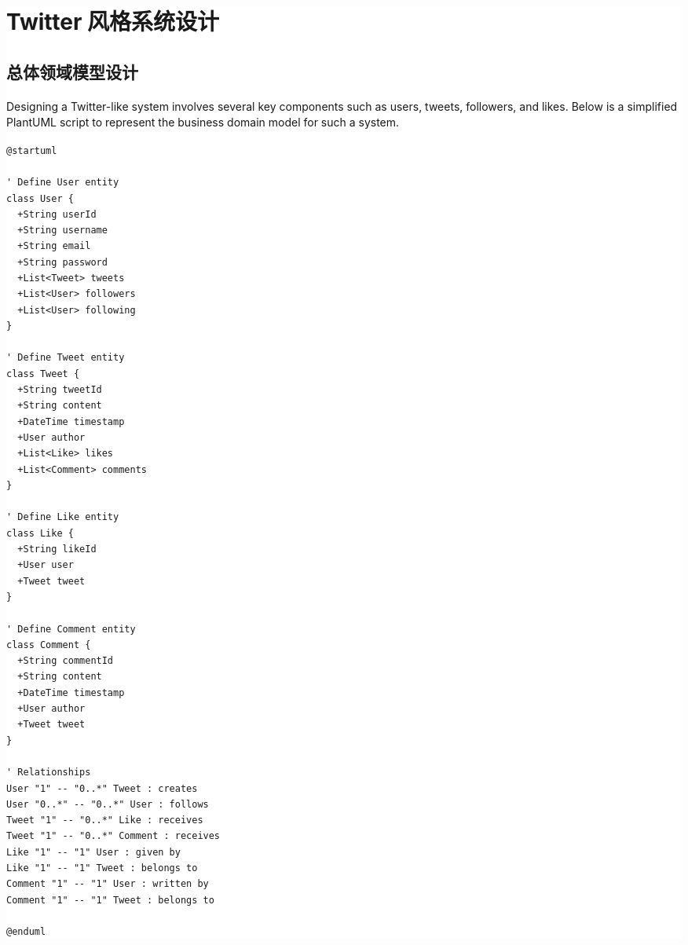 # Twitter 风格系统设计

## 总体领域模型设计

Designing a Twitter-like system involves several key components such as users, tweets, followers, and likes. Below is a simplified PlantUML script to represent the business domain model for such a system.

```plantuml
@startuml

' Define User entity
class User {
  +String userId
  +String username
  +String email
  +String password
  +List<Tweet> tweets
  +List<User> followers
  +List<User> following
}

' Define Tweet entity
class Tweet {
  +String tweetId
  +String content
  +DateTime timestamp
  +User author
  +List<Like> likes
  +List<Comment> comments
}

' Define Like entity
class Like {
  +String likeId
  +User user
  +Tweet tweet
}

' Define Comment entity
class Comment {
  +String commentId
  +String content
  +DateTime timestamp
  +User author
  +Tweet tweet
}

' Relationships
User "1" -- "0..*" Tweet : creates
User "0..*" -- "0..*" User : follows
Tweet "1" -- "0..*" Like : receives
Tweet "1" -- "0..*" Comment : receives
Like "1" -- "1" User : given by
Like "1" -- "1" Tweet : belongs to
Comment "1" -- "1" User : written by
Comment "1" -- "1" Tweet : belongs to

@enduml
```
